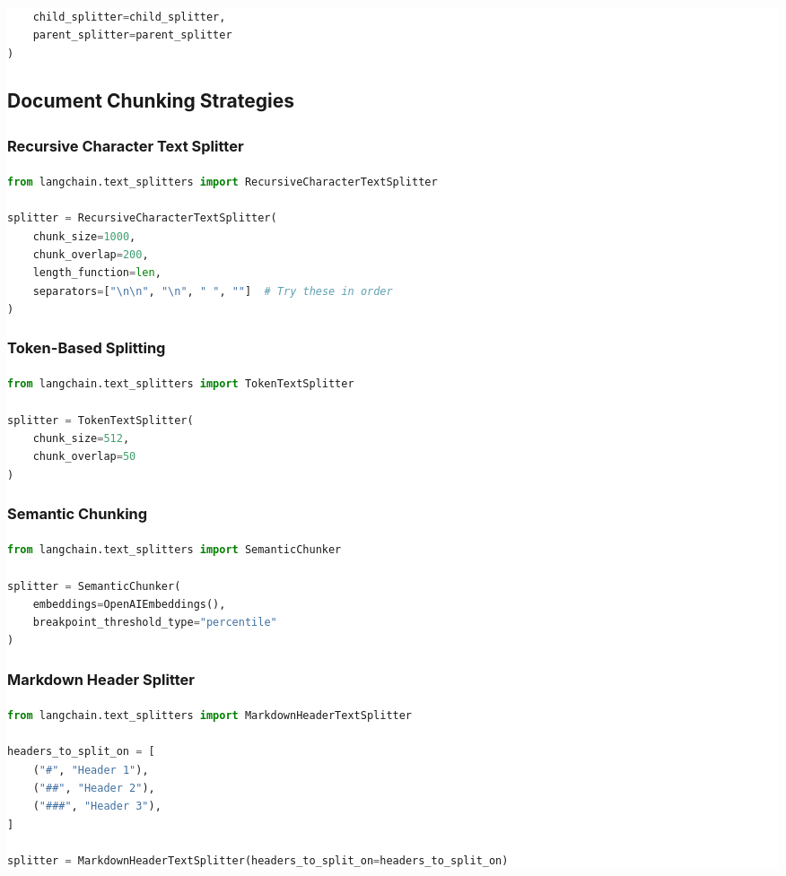 ```python
    child_splitter=child_splitter,
    parent_splitter=parent_splitter
)
```

## Document Chunking Strategies

### Recursive Character Text Splitter
```python
from langchain.text_splitters import RecursiveCharacterTextSplitter

splitter = RecursiveCharacterTextSplitter(
    chunk_size=1000,
    chunk_overlap=200,
    length_function=len,
    separators=["\n\n", "\n", " ", ""]  # Try these in order
)
```

### Token-Based Splitting
```python
from langchain.text_splitters import TokenTextSplitter

splitter = TokenTextSplitter(
    chunk_size=512,
    chunk_overlap=50
)
```

### Semantic Chunking
```python
from langchain.text_splitters import SemanticChunker

splitter = SemanticChunker(
    embeddings=OpenAIEmbeddings(),
    breakpoint_threshold_type="percentile"
)
```

### Markdown Header Splitter
```python
from langchain.text_splitters import MarkdownHeaderTextSplitter

headers_to_split_on = [
    ("#", "Header 1"),
    ("##", "Header 2"),
    ("###", "Header 3"),
]

splitter = MarkdownHeaderTextSplitter(headers_to_split_on=headers_to_split_on)
```
